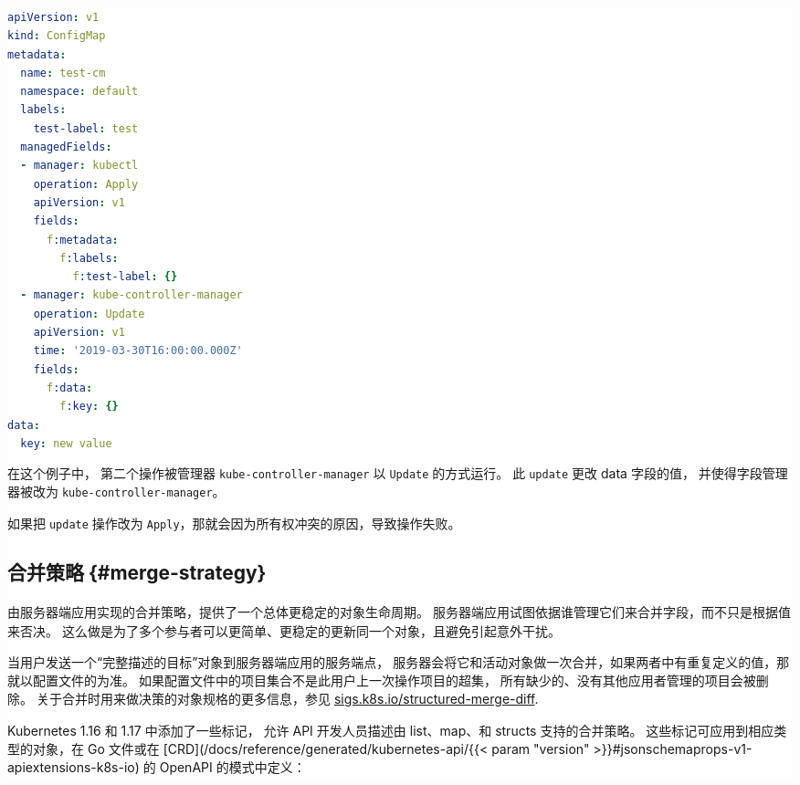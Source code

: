 ```yaml
apiVersion: v1
kind: ConfigMap
metadata:
  name: test-cm
  namespace: default
  labels:
    test-label: test
  managedFields:
  - manager: kubectl
    operation: Apply
    apiVersion: v1
    fields:
      f:metadata:
        f:labels:
          f:test-label: {}
  - manager: kube-controller-manager
    operation: Update
    apiVersion: v1
    time: '2019-03-30T16:00:00.000Z'
    fields:
      f:data:
        f:key: {}
data:
  key: new value
```


在这个例子中，
第二个操作被管理器 `kube-controller-manager` 以 `Update` 的方式运行。
此 `update` 更改 data 字段的值，
并使得字段管理器被改为 `kube-controller-manager`。

如果把 `update` 操作改为 `Apply`，那就会因为所有权冲突的原因，导致操作失败。


## 合并策略 {#merge-strategy}

由服务器端应用实现的合并策略，提供了一个总体更稳定的对象生命周期。
服务器端应用试图依据谁管理它们来合并字段，而不只是根据值来否决。
这么做是为了多个参与者可以更简单、更稳定的更新同一个对象，且避免引起意外干扰。


当用户发送一个“完整描述的目标”对象到服务器端应用的服务端点，
服务器会将它和活动对象做一次合并，如果两者中有重复定义的值，那就以配置文件的为准。
如果配置文件中的项目集合不是此用户上一次操作项目的超集，
所有缺少的、没有其他应用者管理的项目会被删除。
关于合并时用来做决策的对象规格的更多信息，参见
[sigs.k8s.io/structured-merge-diff](https://sigs.k8s.io/structured-merge-diff).


Kubernetes 1.16 和 1.17 中添加了一些标记，
允许 API 开发人员描述由 list、map、和 structs 支持的合并策略。
这些标记可应用到相应类型的对象，在 Go 文件或在
[CRD](/docs/reference/generated/kubernetes-api/{{< param "version" >}}#jsonschemaprops-v1-apiextensions-k8s-io)
的 OpenAPI 的模式中定义：
